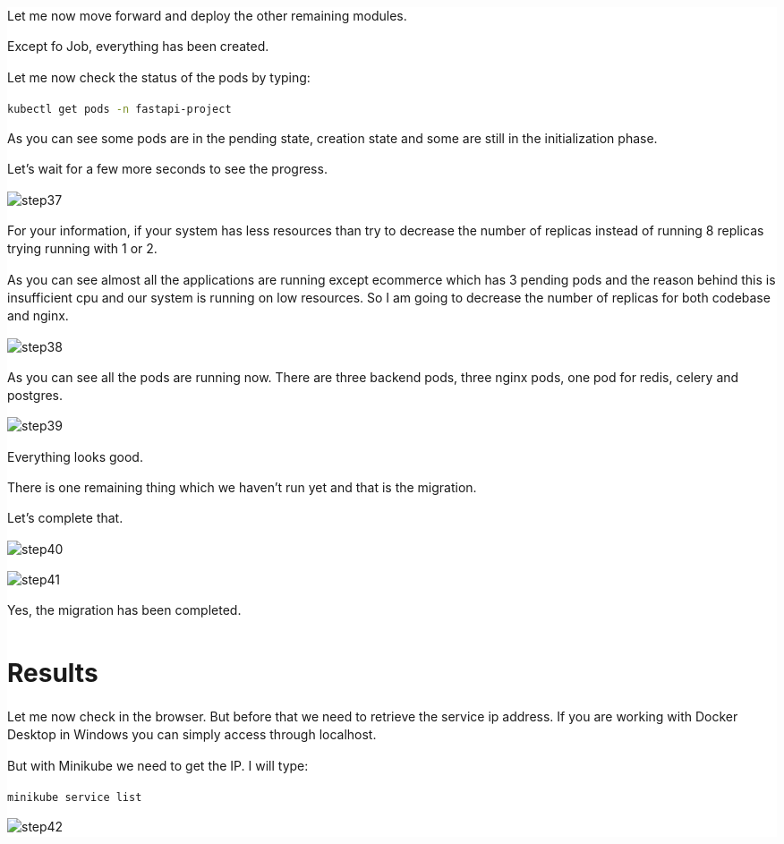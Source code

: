 Let me now move forward and deploy the other remaining modules.

Except fo Job, everything has been created.

Let me now check the status of the pods by typing:

```bash
kubectl get pods -n fastapi-project
```

As you can see some pods are in the pending state, creation state and some are still in the initialization phase.

Let’s wait for a few more seconds to see the progress.

![step37](./steps/step37.png)

For your information, if your system has less resources than try to decrease the number of replicas instead of running 8 replicas trying running with 1 or 2.


As you can see almost all the applications are running except ecommerce which has 3 pending pods and the reason behind this is insufficient cpu and our system is running on low resources. So I am going to decrease the number of replicas for both codebase and nginx.

![step38](./steps/step38.png)

As you can see all the pods are running now. There are three backend pods, three nginx pods, one pod for redis, celery and postgres.

![step39](./steps/step39.png)


Everything looks good.


There is one remaining thing which we haven’t run yet and that is the migration.


Let’s complete that.

![step40](./steps/step40.png)

![step41](./steps/step41.png)

Yes, the migration has been completed.

# Results

Let me now check in the browser. But before that we need to retrieve the service ip address. If you are working with Docker Desktop in Windows you can simply access through localhost.

But with Minikube we need to get the IP. I will type:

```bash
minikube service list
```

![step42](./steps/step42.png)
